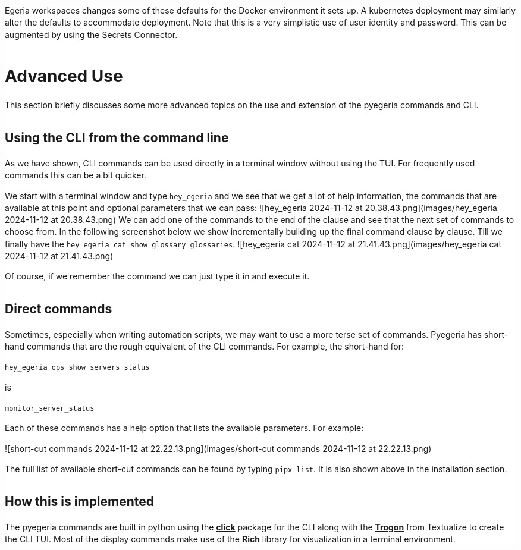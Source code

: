 Egeria workspaces changes some of these defaults for the Docker environment it sets up. A kubernetes deployment may similarly alter the defaults
to accommodate deployment. Note that this is a very simplistic use of user identity and password. This can be augmented by using the 
[Secrets Connector](https://egeria-project.org/concepts/secrets-store-connector). 

# Advanced Use
This section briefly discusses some more advanced topics on the use and extension of the pyegeria commands and CLI.
## Using the CLI from the command line
As we have shown, CLI commands can be used directly in a terminal window without using the TUI.
For frequently used commands this can be a bit quicker.

We start with a terminal window and type `hey_egeria` and we see that we get a lot of help information, the commands that
are available at this point and optional parameters that we can pass: 
![hey_egeria  2024-11-12 at 20.38.43.png](images/hey_egeria  2024-11-12 at 20.38.43.png)
We can add one of the commands to the end of the clause and see that the next set of commands to choose from. In the 
following screenshot below we show incrementally building up the final command clause by clause. Till we finally have the
`hey_egeria cat show glossary glossaries`. 
![hey_egeria cat 2024-11-12 at 21.41.43.png](images/hey_egeria cat 2024-11-12 at 21.41.43.png)

Of course, if we remember the command we can just type it in and execute it.

## Direct commands
Sometimes, especially when writing automation scripts, we may want to use a more terse set of commands.
Pyegeria has short-hand commands that are the rough equivalent of the CLI commands. For example,
the short-hand for:

`hey_egeria ops show servers status`

is

`monitor_server_status`

Each of these commands has a help option that lists the available parameters. For example:

![short-cut commands 2024-11-12 at 22.22.13.png](images/short-cut commands 2024-11-12 at 22.22.13.png)

The full list of available short-cut commands can be found by typing `pipx list`. It is also shown above in the 
installation section.

## How this is implemented

The pyegeria commands are built in python using the [**click**](https://click.palletsprojects.com/en/stable/) package 
for the CLI along with the [**Trogon**](https://github.com/Textualize/trogon) from Textualize to create the 
CLI TUI. Most of the display commands make use of the [**Rich**](https://rich.readthedocs.io/en/stable/introduction.html) 
library for visualization in a terminal environment. 
